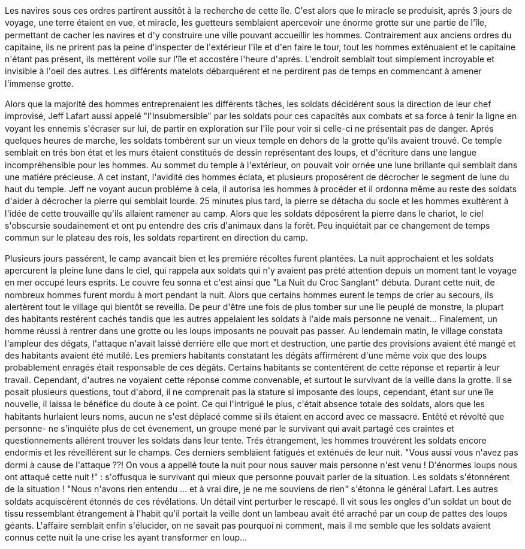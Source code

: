 
Les navires sous ces ordres partirent aussitôt à la recherche de cette île. C'est alors que le miracle se produisit, aprés 3 jours de voyage, une terre étaient en vue, et miracle, les guetteurs semblaient apercevoir une énorme grotte sur une partie de l'île, permettant de cacher les navires et d'y construire une ville pouvant accueillir les hommes. Contrairement aux anciens ordres du capitaine, ils ne prirent pas la peine d'inspecter de l'extérieur l'île et d'en faire le tour, tout les hommes exténuaient et le capitaine n'étant pas présent, ils mettérent voile sur l'île et accostére l'heure d'aprés. L'endroit semblait tout simplement incroyable et invisible à l'oeil des autres. Les différents matelots débarquérent et ne perdirent pas de temps en commencant à amener l'immense grotte.


Alors que la majorité des hommes entreprenaient les différents tâches, les soldats décidérent sous la direction de leur chef improvisé, Jeff Lafart aussi appelé "l'Insubmersible" par les soldats pour ces capacités aux combats et sa force à tenir la ligne en voyant les ennemis s'écraser sur lui, de partir en exploration sur l'île pour voir si celle-ci ne présentait pas de danger. Aprés quelques heures de marche, les soldats tombérent sur un vieux temple en dehors de la grotte qu'ils avaient trouvé.
Ce temple semblait en trés bon état et les murs étaient constitués de dessin représentant des loups, et d'écriture dans une langue incompréhensible pour les hommes. Au sommet du temple à l'extérieur, on pouvait voir ornée une lune brillante qui semblait dans une matiére précieuse. A cet instant, l'avidité des hommes éclata, et plusieurs proposérent de décrocher le segment de lune du haut du temple. Jeff ne voyant aucun probléme à cela, il autorisa les hommes à procéder et il ordonna même au reste des soldats d'aider à décrocher la pierre qui semblait lourde. 25 minutes plus tard, la pierre se détacha du socle et les hommes exultérent à l'idée de cette trouvaille qu'ils allaient ramener au camp. Alors que les soldats déposérent la pierre dans le chariot, le ciel s'obscursie soudainement et ont pu entendre des cris d'animaux dans la forêt. Peu inquiétait par ce changement de temps commun sur le plateau des rois, les soldats repartirent en direction du camp.


Plusieurs jours passérent, le camp avancait bien et les premiére récoltes furent plantées. La nuit approchaient et les soldats apercurent la pleine lune dans le ciel, qui rappela aux soldats qui n'y avaient pas prété attention depuis un moment tant le voyage en mer occupé leurs esprits. Le couvre feu sonna et c'est ainsi que "La Nuit du Croc Sanglant" débuta. Durant cette nuit, de nombreux hommes furent mordu à mort pendant la nuit. Alors que certains hommes eurent le temps de crier au secours, ils alertèrent tout le village qui bientôt se reveilla. De peur d'être une fois de plus tomber sur une île peuplé de monstre, la plupart des habitants restérent cachés tandis que les autres appelaient les soldats à l'aide mais personne ne venait... Finalement, un homme réussi à rentrer dans une grotte ou les loups imposants ne pouvait pas passer.
Au lendemain matin, le village constata l'ampleur des dégats, l'attaque n'avait laissé derriére elle que mort et destruction, une partie des provisions avaient été mangé et des habitants avaient été mutilé. Les premiers habitants constatant les dégâts affirmérent d'une même voix que des loups probablement enragés était responsable de ces dégâts. Certains habitants se contentérent de cette réponse et repartir à leur travail. Cependant, d'autres ne voyaient cette réponse comme convenable, et surtout le survivant de la veille dans la grotte. Il se posait plusieurs questions, tout d'abord, il ne comprenait pas la stature si imposante des loups, cependant, étant sur une île nouvelle, il laissa le bénéfice du doute à ce point. Ce qui l'intrigué le plus, c'était absence totale des soldats, alors que les habitants hurlaient leurs noms, aucun ne s'est déplacé comme si ils étaient en accord avec ce massacre. Entêté et révolté que personne-  ne s'inquiéte plus de cet évenement, un groupe mené par le survivant qui avait partagé ces craintes et questionnements allérent trouver les soldats dans leur tente.
Trés étrangement, les hommes trouvérent les soldats encore endormis et les réveillérent sur le champs. Ces derniers semblaient fatigués et exténués de leur nuit.
"Vous aussi vous n'avez pas dormi à cause de l'attaque ??! On vous a appellé toute la nuit pour nous sauver mais personne n'est venu ! D'énormes loups nous ont attaqué cette nuit !" : s'offusqua le survivant qui mieux que personne pouvait parler de la situation. 
Les soldats s'étonnérent de la situation ! "Nous n'avons rien entendu ... et à vrai dire, je ne me souviens de rien" s'étonna le général Lafart. Les autres soldats acquiscèrent étonnés de ces révélations. Un détail vint perturber le rescapé. Il vit sous les ongles d'un soldat un bout de tissu ressemblant étrangement à l'habit qu'il portait la veille dont un lambeau avait été arraché par un coup de pattes des loups géants.
L'affaire semblait enfin s'élucider, on ne savait pas pourquoi ni comment, mais il me semble que les soldats avaient connus cette nuit la une crise les ayant transformer en loup...
